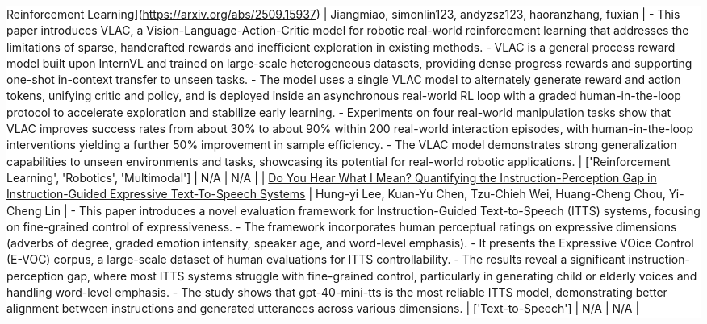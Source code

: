   Reinforcement Learning](https://arxiv.org/abs/2509.15937) | Jiangmiao, simonlin123, andyzsz123, haoranzhang, fuxian | - This paper introduces VLAC, a Vision-Language-Action-Critic model for robotic real-world reinforcement learning that addresses the limitations of sparse, handcrafted rewards and inefficient exploration in existing methods. - VLAC is a general process reward model built upon InternVL and trained on large-scale heterogeneous datasets, providing dense progress rewards and supporting one-shot in-context transfer to unseen tasks. - The model uses a single VLAC model to alternately generate reward and action tokens, unifying critic and policy, and is deployed inside an asynchronous real-world RL loop with a graded human-in-the-loop protocol to accelerate exploration and stabilize early learning. - Experiments on four real-world manipulation tasks show that VLAC improves success rates from about 30% to about 90% within 200 real-world interaction episodes, with human-in-the-loop interventions yielding a further 50% improvement in sample efficiency. - The VLAC model demonstrates strong generalization capabilities to unseen environments and tasks, showcasing its potential for real-world robotic applications. | ['Reinforcement Learning', 'Robotics', 'Multimodal'] | N/A | N/A |
| [Do You Hear What I Mean? Quantifying the Instruction-Perception Gap in
  Instruction-Guided Expressive Text-To-Speech Systems](https://arxiv.org/abs/2509.13989) | Hung-yi Lee, Kuan-Yu Chen, Tzu-Chieh Wei, Huang-Cheng Chou, Yi-Cheng Lin | - This paper introduces a novel evaluation framework for Instruction-Guided Text-to-Speech (ITTS) systems, focusing on fine-grained control of expressiveness. - The framework incorporates human perceptual ratings on expressive dimensions (adverbs of degree, graded emotion intensity, speaker age, and word-level emphasis). - It presents the Expressive VOice Control (E-VOC) corpus, a large-scale dataset of human evaluations for ITTS controllability. - The results reveal a significant instruction-perception gap, where most ITTS systems struggle with fine-grained control, particularly in generating child or elderly voices and handling word-level emphasis. - The study shows that gpt-40-mini-tts is the most reliable ITTS model, demonstrating better alignment between instructions and generated utterances across various dimensions. | ['Text-to-Speech'] | N/A | N/A |
